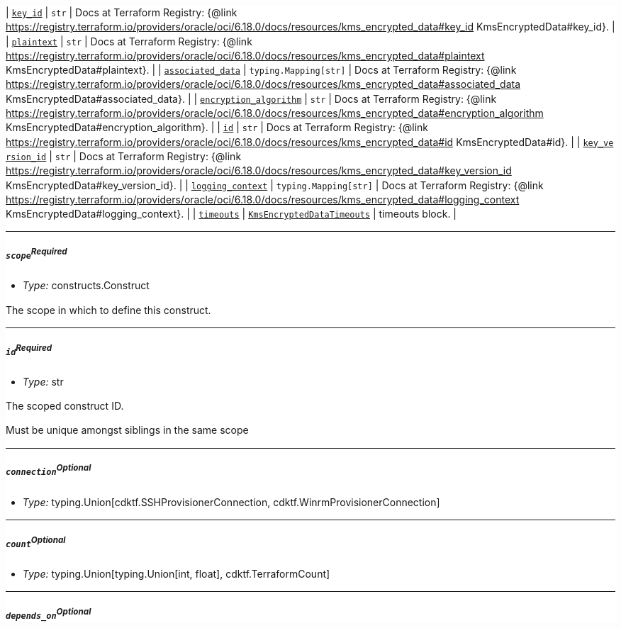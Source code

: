 | <code><a href="#rhizo-co-terraform-provider-oci.kmsEncryptedData.KmsEncryptedData.Initializer.parameter.keyId">key_id</a></code> | <code>str</code> | Docs at Terraform Registry: {@link https://registry.terraform.io/providers/oracle/oci/6.18.0/docs/resources/kms_encrypted_data#key_id KmsEncryptedData#key_id}. |
| <code><a href="#rhizo-co-terraform-provider-oci.kmsEncryptedData.KmsEncryptedData.Initializer.parameter.plaintext">plaintext</a></code> | <code>str</code> | Docs at Terraform Registry: {@link https://registry.terraform.io/providers/oracle/oci/6.18.0/docs/resources/kms_encrypted_data#plaintext KmsEncryptedData#plaintext}. |
| <code><a href="#rhizo-co-terraform-provider-oci.kmsEncryptedData.KmsEncryptedData.Initializer.parameter.associatedData">associated_data</a></code> | <code>typing.Mapping[str]</code> | Docs at Terraform Registry: {@link https://registry.terraform.io/providers/oracle/oci/6.18.0/docs/resources/kms_encrypted_data#associated_data KmsEncryptedData#associated_data}. |
| <code><a href="#rhizo-co-terraform-provider-oci.kmsEncryptedData.KmsEncryptedData.Initializer.parameter.encryptionAlgorithm">encryption_algorithm</a></code> | <code>str</code> | Docs at Terraform Registry: {@link https://registry.terraform.io/providers/oracle/oci/6.18.0/docs/resources/kms_encrypted_data#encryption_algorithm KmsEncryptedData#encryption_algorithm}. |
| <code><a href="#rhizo-co-terraform-provider-oci.kmsEncryptedData.KmsEncryptedData.Initializer.parameter.id">id</a></code> | <code>str</code> | Docs at Terraform Registry: {@link https://registry.terraform.io/providers/oracle/oci/6.18.0/docs/resources/kms_encrypted_data#id KmsEncryptedData#id}. |
| <code><a href="#rhizo-co-terraform-provider-oci.kmsEncryptedData.KmsEncryptedData.Initializer.parameter.keyVersionId">key_version_id</a></code> | <code>str</code> | Docs at Terraform Registry: {@link https://registry.terraform.io/providers/oracle/oci/6.18.0/docs/resources/kms_encrypted_data#key_version_id KmsEncryptedData#key_version_id}. |
| <code><a href="#rhizo-co-terraform-provider-oci.kmsEncryptedData.KmsEncryptedData.Initializer.parameter.loggingContext">logging_context</a></code> | <code>typing.Mapping[str]</code> | Docs at Terraform Registry: {@link https://registry.terraform.io/providers/oracle/oci/6.18.0/docs/resources/kms_encrypted_data#logging_context KmsEncryptedData#logging_context}. |
| <code><a href="#rhizo-co-terraform-provider-oci.kmsEncryptedData.KmsEncryptedData.Initializer.parameter.timeouts">timeouts</a></code> | <code><a href="#rhizo-co-terraform-provider-oci.kmsEncryptedData.KmsEncryptedDataTimeouts">KmsEncryptedDataTimeouts</a></code> | timeouts block. |

---

##### `scope`<sup>Required</sup> <a name="scope" id="rhizo-co-terraform-provider-oci.kmsEncryptedData.KmsEncryptedData.Initializer.parameter.scope"></a>

- *Type:* constructs.Construct

The scope in which to define this construct.

---

##### `id`<sup>Required</sup> <a name="id" id="rhizo-co-terraform-provider-oci.kmsEncryptedData.KmsEncryptedData.Initializer.parameter.id"></a>

- *Type:* str

The scoped construct ID.

Must be unique amongst siblings in the same scope

---

##### `connection`<sup>Optional</sup> <a name="connection" id="rhizo-co-terraform-provider-oci.kmsEncryptedData.KmsEncryptedData.Initializer.parameter.connection"></a>

- *Type:* typing.Union[cdktf.SSHProvisionerConnection, cdktf.WinrmProvisionerConnection]

---

##### `count`<sup>Optional</sup> <a name="count" id="rhizo-co-terraform-provider-oci.kmsEncryptedData.KmsEncryptedData.Initializer.parameter.count"></a>

- *Type:* typing.Union[typing.Union[int, float], cdktf.TerraformCount]

---

##### `depends_on`<sup>Optional</sup> <a name="depends_on" id="rhizo-co-terraform-provider-oci.kmsEncryptedData.KmsEncryptedData.Initializer.parameter.dependsOn"></a>
